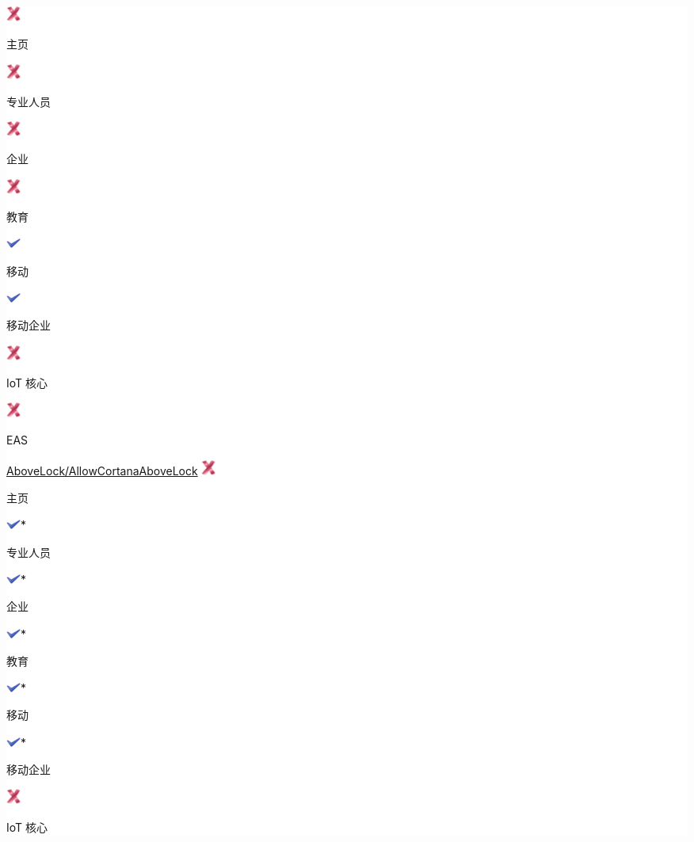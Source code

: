 <td style="vertical-align:top"><img src="images/CrossMark.png" alt="cross mark"/><p>主页 </p>
</td>
<td style="vertical-align:top"><img src="images/CrossMark.png" alt="cross mark"/><p>专业人员</p>
</td>
<td style="vertical-align:top"><img src="images/CrossMark.png" alt="cross mark"/><p>企业</p>
</td>
<td style="vertical-align:top"><img src="images/CrossMark.png" alt="cross mark"/><p>教育</p>
</td>
<td style="vertical-align:top"><img src="images/CheckMark.png" alt="check mark"/><p>移动</p>
</td>
<td style="vertical-align:top"><img src="images/CheckMark.png" alt="check mark"/><p>移动企业</p>
</td>
<td style="vertical-align:top"><img src="images/CrossMark.png" alt="cross mark"/><p>IoT 核心</p>
</td>
<td style="vertical-align:top"><img src="images/CrossMark.png" alt="cross mark"/><p>EAS</p>
</td>
</tr>
<tr>
<td style="vertical-align:top"><a href="#abovelock-allowcortanaabovelock">AboveLock/AllowCortanaAboveLock</a></td>
<td style="vertical-align:top"><img src="images/CrossMark.png" alt="cross mark"/><p>主页 </p>
</td>
<td style="vertical-align:top"><img src="images/CheckMark.png" alt="check mark"/>*
      <p>专业人员</p>
</td>
<td style="vertical-align:top"><img src="images/CheckMark.png" alt="check mark"/>*
      <p>企业</p>
</td>
<td style="vertical-align:top"><img src="images/CheckMark.png" alt="check mark"/>*
      <p>教育</p>
</td>
<td style="vertical-align:top"><img src="images/CheckMark.png" alt="check mark"/>*
      <p>移动</p>
</td>
<td style="vertical-align:top"><img src="images/CheckMark.png" alt="check mark"/>*
      <p>移动企业</p>
</td>
<td style="vertical-align:top"><img src="images/CrossMark.png" alt="cross mark"/><p>IoT 核心</p>